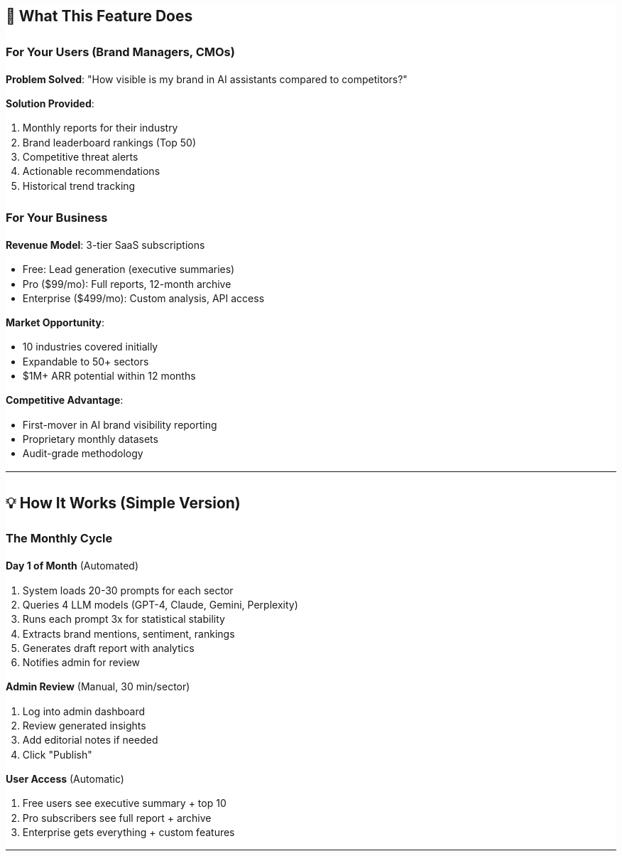 
## 🎯 What This Feature Does

### For Your Users (Brand Managers, CMOs)

**Problem Solved**: "How visible is my brand in AI assistants compared to competitors?"

**Solution Provided**:
1. Monthly reports for their industry
2. Brand leaderboard rankings (Top 50)
3. Competitive threat alerts
4. Actionable recommendations
5. Historical trend tracking

### For Your Business

**Revenue Model**: 3-tier SaaS subscriptions
- Free: Lead generation (executive summaries)
- Pro ($99/mo): Full reports, 12-month archive
- Enterprise ($499/mo): Custom analysis, API access

**Market Opportunity**:
- 10 industries covered initially
- Expandable to 50+ sectors
- $1M+ ARR potential within 12 months

**Competitive Advantage**:
- First-mover in AI brand visibility reporting
- Proprietary monthly datasets
- Audit-grade methodology

---

## 💡 How It Works (Simple Version)

### The Monthly Cycle

**Day 1 of Month** (Automated)
1. System loads 20-30 prompts for each sector
2. Queries 4 LLM models (GPT-4, Claude, Gemini, Perplexity)
3. Runs each prompt 3x for statistical stability
4. Extracts brand mentions, sentiment, rankings
5. Generates draft report with analytics
6. Notifies admin for review

**Admin Review** (Manual, 30 min/sector)
1. Log into admin dashboard
2. Review generated insights
3. Add editorial notes if needed
4. Click "Publish"

**User Access** (Automatic)
1. Free users see executive summary + top 10
2. Pro subscribers see full report + archive
3. Enterprise gets everything + custom features

---